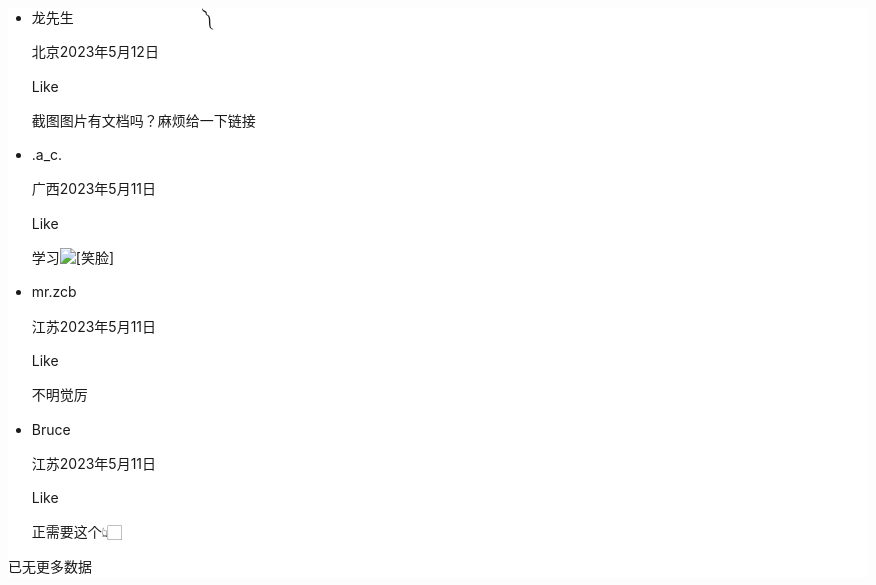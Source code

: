 - 龙先生　　　 　　　　　　༽
    
    北京2023年5月12日
    
    Like
    
    截图图片有文档吗？麻烦给一下链接
    
- .a_c.
    
    广西2023年5月11日
    
    Like
    
    学习![[笑脸]](https://res.wx.qq.com/mpres/zh_CN/htmledition/comm_htmledition/images/pic/common/pic_blank.gif)
    
- mr.zcb
    
    江苏2023年5月11日
    
    Like
    
    不明觉厉
    
- Bruce
    
    江苏2023年5月11日
    
    Like
    
    正需要这个👆🏻
    

已无更多数据